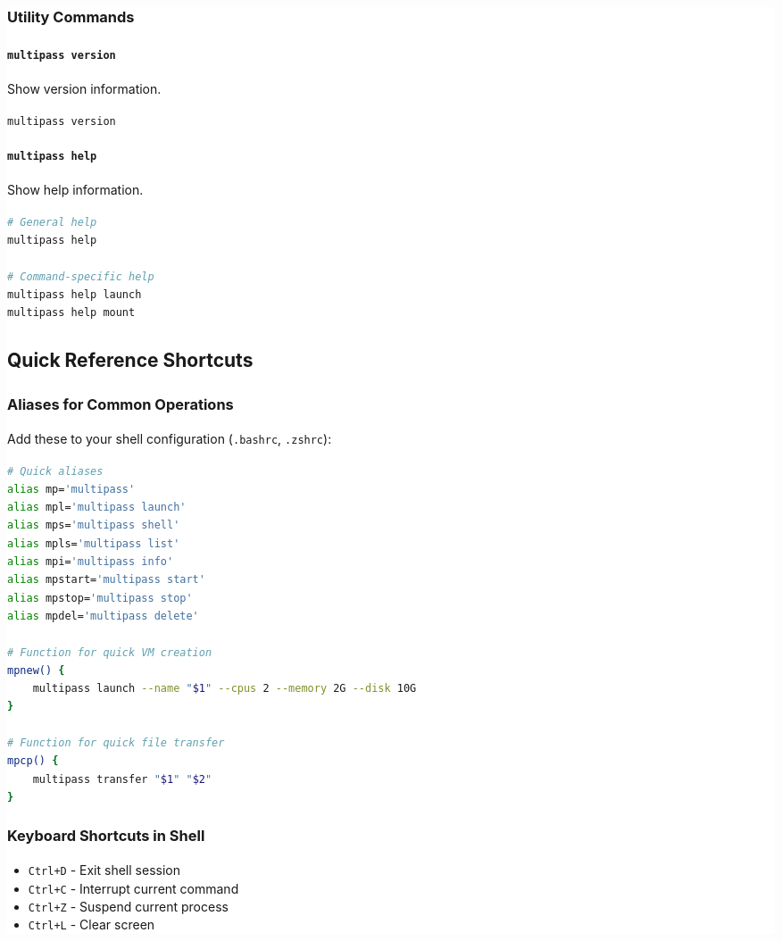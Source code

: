 ### Utility Commands

#### `multipass version`
Show version information.

```bash
multipass version
```

#### `multipass help`
Show help information.

```bash
# General help
multipass help

# Command-specific help
multipass help launch
multipass help mount
```

## Quick Reference Shortcuts

### Aliases for Common Operations
Add these to your shell configuration (`.bashrc`, `.zshrc`):

```bash
# Quick aliases
alias mp='multipass'
alias mpl='multipass launch'
alias mps='multipass shell'
alias mpls='multipass list'
alias mpi='multipass info'
alias mpstart='multipass start'
alias mpstop='multipass stop'
alias mpdel='multipass delete'

# Function for quick VM creation
mpnew() {
    multipass launch --name "$1" --cpus 2 --memory 2G --disk 10G
}

# Function for quick file transfer
mpcp() {
    multipass transfer "$1" "$2"
}
```

### Keyboard Shortcuts in Shell
- `Ctrl+D` - Exit shell session
- `Ctrl+C` - Interrupt current command
- `Ctrl+Z` - Suspend current process
- `Ctrl+L` - Clear screen
